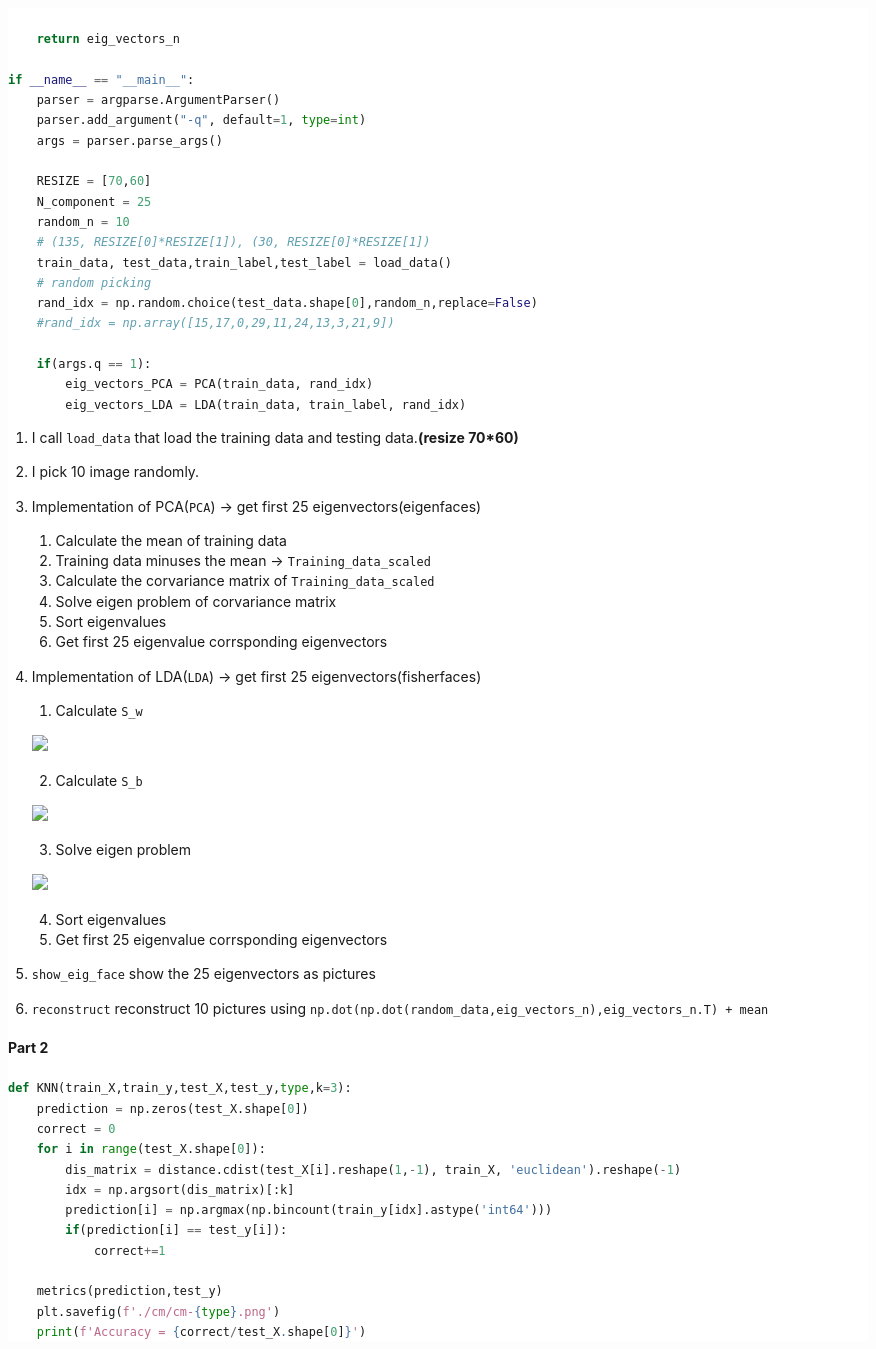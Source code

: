 ``` python
    
    return eig_vectors_n

if __name__ == "__main__":
    parser = argparse.ArgumentParser()
    parser.add_argument("-q", default=1, type=int)
    args = parser.parse_args()

    RESIZE = [70,60]  
    N_component = 25
    random_n = 10
    # (135, RESIZE[0]*RESIZE[1]), (30, RESIZE[0]*RESIZE[1])
    train_data, test_data,train_label,test_label = load_data()
    # random picking
    rand_idx = np.random.choice(test_data.shape[0],random_n,replace=False)
    #rand_idx = np.array([15,17,0,29,11,24,13,3,21,9])

    if(args.q == 1):
        eig_vectors_PCA = PCA(train_data, rand_idx)
        eig_vectors_LDA = LDA(train_data, train_label, rand_idx)
```
1. I call `load_data` that load the training data and testing data.**(resize 70*60)**
2. I pick 10 image randomly.
3. Implementation of PCA(`PCA`) -> get first 25 eigenvectors(eigenfaces)
    1. Calculate the mean of training data
    2. Training data minuses the mean -> `Training_data_scaled`
    3. Calculate the corvariance matrix of `Training_data_scaled`
    4. Solve eigen problem of corvariance matrix
    5. Sort eigenvalues
    6. Get first 25 eigenvalue corrsponding eigenvectors
4. Implementation of LDA(`LDA`) -> get first 25 eigenvectors(fisherfaces)
    1. Calculate `S_w` 
    
    ![](https://i.imgur.com/2vtIsrZ.png)

    2. Calculate `S_b` 
    
    ![](https://i.imgur.com/LYNj4WR.png)

    3. Solve eigen problem
    
    ![](https://i.imgur.com/JgJnmVH.png)

    4. Sort eigenvalues
    5. Get first 25 eigenvalue corrsponding eigenvectors

5. `show_eig_face` show the 25 eigenvectors as pictures
6. `reconstruct` reconstruct 10 pictures using `np.dot(np.dot(random_data,eig_vectors_n),eig_vectors_n.T) + mean`
#### Part 2
```python
def KNN(train_X,train_y,test_X,test_y,type,k=3):
    prediction = np.zeros(test_X.shape[0])
    correct = 0
    for i in range(test_X.shape[0]):
        dis_matrix = distance.cdist(test_X[i].reshape(1,-1), train_X, 'euclidean').reshape(-1)
        idx = np.argsort(dis_matrix)[:k]
        prediction[i] = np.argmax(np.bincount(train_y[idx].astype('int64')))
        if(prediction[i] == test_y[i]):
            correct+=1
    
    metrics(prediction,test_y)
    plt.savefig(f'./cm/cm-{type}.png')
    print(f'Accuracy = {correct/test_X.shape[0]}')
```